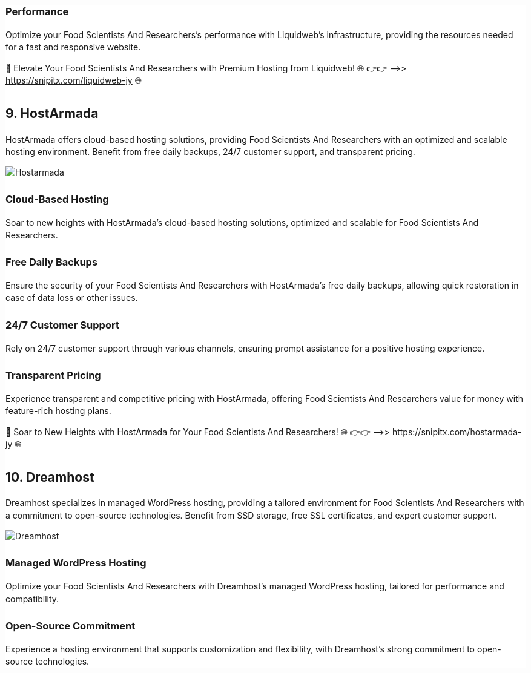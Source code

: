 ### Performance
Optimize your Food Scientists And Researchers’s performance with Liquidweb’s infrastructure, providing the resources needed for a fast and responsive website.

🚀 Elevate Your Food Scientists And Researchers with Premium Hosting from Liquidweb! 🌐
👉👉 -->> https://snipitx.com/liquidweb-jy 🌐

## 9. HostArmada

HostArmada offers cloud-based hosting solutions, providing Food Scientists And Researchers with an optimized and scalable hosting environment. Benefit from free daily backups, 24/7 customer support, and transparent pricing.

![Hostarmada](https://i.imgur.com/KFbdf3o.jpeg "Hostarmada Hosting")

### Cloud-Based Hosting
Soar to new heights with HostArmada’s cloud-based hosting solutions, optimized and scalable for Food Scientists And Researchers.

### Free Daily Backups
Ensure the security of your Food Scientists And Researchers with HostArmada’s free daily backups, allowing quick restoration in case of data loss or other issues.

### 24/7 Customer Support
Rely on 24/7 customer support through various channels, ensuring prompt assistance for a positive hosting experience.

### Transparent Pricing
Experience transparent and competitive pricing with HostArmada, offering Food Scientists And Researchers value for money with feature-rich hosting plans.

🚀 Soar to New Heights with HostArmada for Your Food Scientists And Researchers! 🌐
👉👉 -->> https://snipitx.com/hostarmada-jy 🌐

## 10. Dreamhost

Dreamhost specializes in managed WordPress hosting, providing a tailored environment for Food Scientists And Researchers with a commitment to open-source technologies. Benefit from SSD storage, free SSL certificates, and expert customer support.

![Dreamhost](https://i.imgur.com/rXIg8ip.jpeg "Dreamhost Hosting")

### Managed WordPress Hosting
Optimize your Food Scientists And Researchers with Dreamhost’s managed WordPress hosting, tailored for performance and compatibility.

### Open-Source Commitment
Experience a hosting environment that supports customization and flexibility, with Dreamhost’s strong commitment to open-source technologies.
